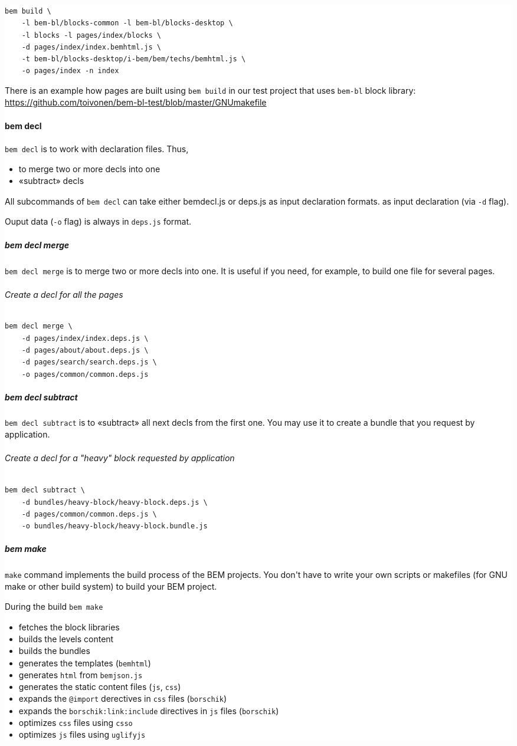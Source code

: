     bem build \
        -l bem-bl/blocks-common -l bem-bl/blocks-desktop \
        -l blocks -l pages/index/blocks \
        -d pages/index/index.bemhtml.js \
        -t bem-bl/blocks-desktop/i-bem/bem/techs/bemhtml.js \
        -o pages/index -n index

There is an example how pages are built using `bem build` in our test project that uses
`bem-bl` block library: https://github.com/toivonen/bem-bl-test/blob/master/GNUmakefile

#### bem decl

`bem decl` is to work with declaration files. Thus,

 * to merge two or more decls into one
 * «subtract» decls

All subcommands of `bem decl` can take either bemdecl.js or deps.js as input declaration formats.
as input declaration (via `-d` flag).

Ouput data (`-o` flag) is always in `deps.js` format.

##### bem decl merge

`bem decl merge` is to merge two or more decls into one. It is useful if you need, for example, to build
one file for several pages.

###### Create a decl for all the pages

    bem decl merge \
        -d pages/index/index.deps.js \
        -d pages/about/about.deps.js \
        -d pages/search/search.deps.js \
        -o pages/common/common.deps.js

##### bem decl subtract

`bem decl subtract` is to «subtract» all next decls from the first one.
You may use it to create a bundle that you request by application.

###### Create a decl for a "heavy" block requested by application

    bem decl subtract \
        -d bundles/heavy-block/heavy-block.deps.js \
        -d pages/common/common.deps.js \
        -o bundles/heavy-block/heavy-block.bundle.js

##### bem make
`make` command implements the build process of the BEM projects. You don't have to write your own scripts or makefiles (for GNU make or other build system) to build your BEM project.

During the build `bem make`

 * fetches the block libraries
 * builds the levels content
 * builds the bundles
 * generates the templates (`bemhtml`)
 * generates `html` from `bemjson.js`
 * generates the static content files (`js`, `css`)
 * expands the `@import` derectives in `css` files (`borschik`)
 * expands the `borschik:link:include` directives  in `js` files (`borschik`)
 * optimizes `css` files using `csso`
 * optimizes `js` files using `uglifyjs`
